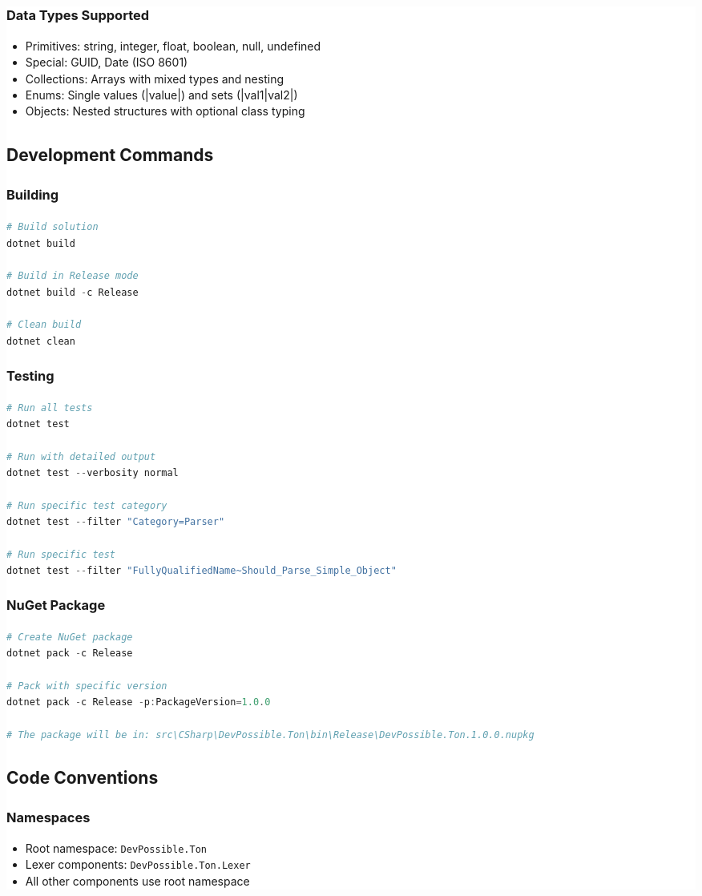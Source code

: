 ### Data Types Supported
- Primitives: string, integer, float, boolean, null, undefined
- Special: GUID, Date (ISO 8601)
- Collections: Arrays with mixed types and nesting
- Enums: Single values (|value|) and sets (|val1|val2|)
- Objects: Nested structures with optional class typing

## Development Commands

### Building
```powershell
# Build solution
dotnet build

# Build in Release mode
dotnet build -c Release

# Clean build
dotnet clean
```

### Testing
```powershell
# Run all tests
dotnet test

# Run with detailed output
dotnet test --verbosity normal

# Run specific test category
dotnet test --filter "Category=Parser"

# Run specific test
dotnet test --filter "FullyQualifiedName~Should_Parse_Simple_Object"
```

### NuGet Package
```powershell
# Create NuGet package
dotnet pack -c Release

# Pack with specific version
dotnet pack -c Release -p:PackageVersion=1.0.0

# The package will be in: src\CSharp\DevPossible.Ton\bin\Release\DevPossible.Ton.1.0.0.nupkg
```

## Code Conventions

### Namespaces
- Root namespace: `DevPossible.Ton`
- Lexer components: `DevPossible.Ton.Lexer`
- All other components use root namespace
